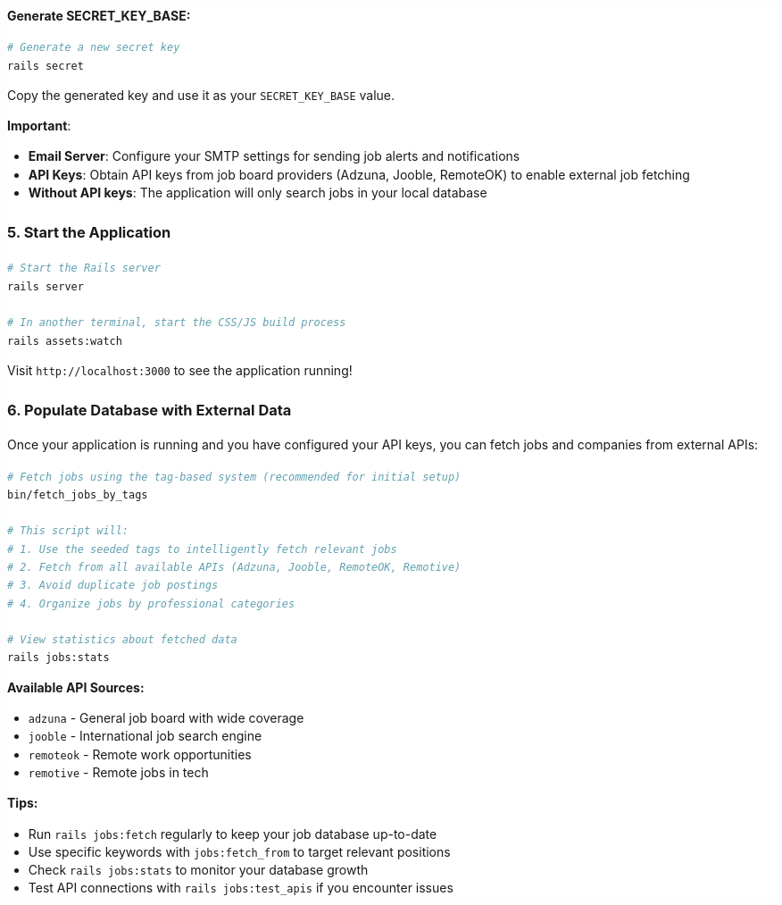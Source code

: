 **Generate SECRET_KEY_BASE:**
```bash
# Generate a new secret key
rails secret
```
Copy the generated key and use it as your `SECRET_KEY_BASE` value.

**Important**: 
- **Email Server**: Configure your SMTP settings for sending job alerts and notifications
- **API Keys**: Obtain API keys from job board providers (Adzuna, Jooble, RemoteOK) to enable external job fetching
- **Without API keys**: The application will only search jobs in your local database

### 5. Start the Application

```bash
# Start the Rails server
rails server

# In another terminal, start the CSS/JS build process
rails assets:watch
```

Visit `http://localhost:3000` to see the application running!

### 6. Populate Database with External Data

Once your application is running and you have configured your API keys, you can fetch jobs and companies from external APIs:

```bash
# Fetch jobs using the tag-based system (recommended for initial setup)
bin/fetch_jobs_by_tags

# This script will:
# 1. Use the seeded tags to intelligently fetch relevant jobs
# 2. Fetch from all available APIs (Adzuna, Jooble, RemoteOK, Remotive)
# 3. Avoid duplicate job postings
# 4. Organize jobs by professional categories

# View statistics about fetched data
rails jobs:stats
```

**Available API Sources:**
- `adzuna` - General job board with wide coverage
- `jooble` - International job search engine
- `remoteok` - Remote work opportunities
- `remotive` - Remote jobs in tech

**Tips:**
- Run `rails jobs:fetch` regularly to keep your job database up-to-date
- Use specific keywords with `jobs:fetch_from` to target relevant positions
- Check `rails jobs:stats` to monitor your database growth
- Test API connections with `rails jobs:test_apis` if you encounter issues
